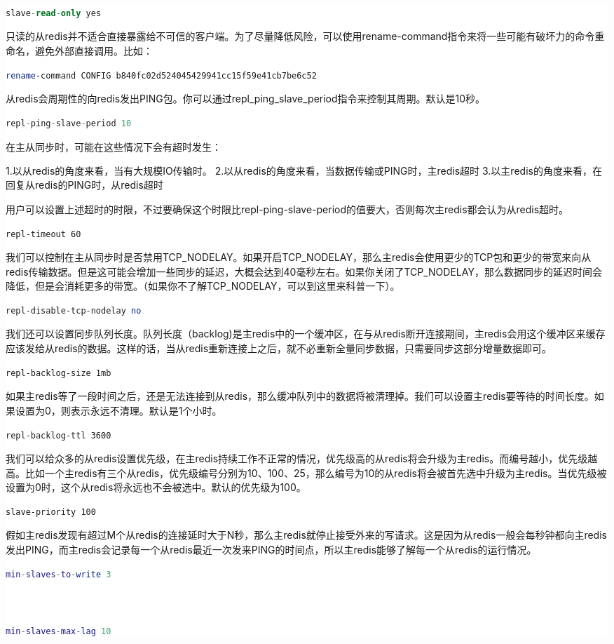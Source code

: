 ```sql
slave-read-only yes
```

只读的从redis并不适合直接暴露给不可信的客户端。为了尽量降低风险，可以使用rename-command指令来将一些可能有破坏力的命令重命名，避免外部直接调用。比如：

```perl
rename-command CONFIG b840fc02d524045429941cc15f59e41cb7be6c52
```

从redis会周期性的向redis发出PING包。你可以通过repl_ping_slave_period指令来控制其周期。默认是10秒。

```sql
repl-ping-slave-period 10
```

在主从同步时，可能在这些情况下会有超时发生：


 1.以从redis的角度来看，当有大规模IO传输时。
 2.以从redis的角度来看，当数据传输或PING时，主redis超时
 3.以主redis的角度来看，在回复从redis的PING时，从redis超时

用户可以设置上述超时的时限，不过要确保这个时限比repl-ping-slave-period的值要大，否则每次主redis都会认为从redis超时。

```undefined
repl-timeout 60
```

我们可以控制在主从同步时是否禁用TCP_NODELAY。如果开启TCP_NODELAY，那么主redis会使用更少的TCP包和更少的带宽来向从redis传输数据。但是这可能会增加一些同步的延迟，大概会达到40毫秒左右。如果你关闭了TCP_NODELAY，那么数据同步的延迟时间会降低，但是会消耗更多的带宽。（如果你不了解TCP_NODELAY，可以到这里来科普一下）。

```perl
repl-disable-tcp-nodelay no
```

我们还可以设置同步队列长度。队列长度（backlog)是主redis中的一个缓冲区，在与从redis断开连接期间，主redis会用这个缓冲区来缓存应该发给从redis的数据。这样的话，当从redis重新连接上之后，就不必重新全量同步数据，只需要同步这部分增量数据即可。

```undefined
repl-backlog-size 1mb
```

如果主redis等了一段时间之后，还是无法连接到从redis，那么缓冲队列中的数据将被清理掉。我们可以设置主redis要等待的时间长度。如果设置为0，则表示永远不清理。默认是1个小时。

```undefined
repl-backlog-ttl 3600
```

我们可以给众多的从redis设置优先级，在主redis持续工作不正常的情况，优先级高的从redis将会升级为主redis。而编号越小，优先级越高。比如一个主redis有三个从redis，优先级编号分别为10、100、25，那么编号为10的从redis将会被首先选中升级为主redis。当优先级被设置为0时，这个从redis将永远也不会被选中。默认的优先级为100。

```undefined
slave-priority 100
```

假如主redis发现有超过M个从redis的连接延时大于N秒，那么主redis就停止接受外来的写请求。这是因为从redis一般会每秒钟都向主redis发出PING，而主redis会记录每一个从redis最近一次发来PING的时间点，所以主redis能够了解每一个从redis的运行情况。

```lua
min-slaves-to-write 3



min-slaves-max-lag 10
```
